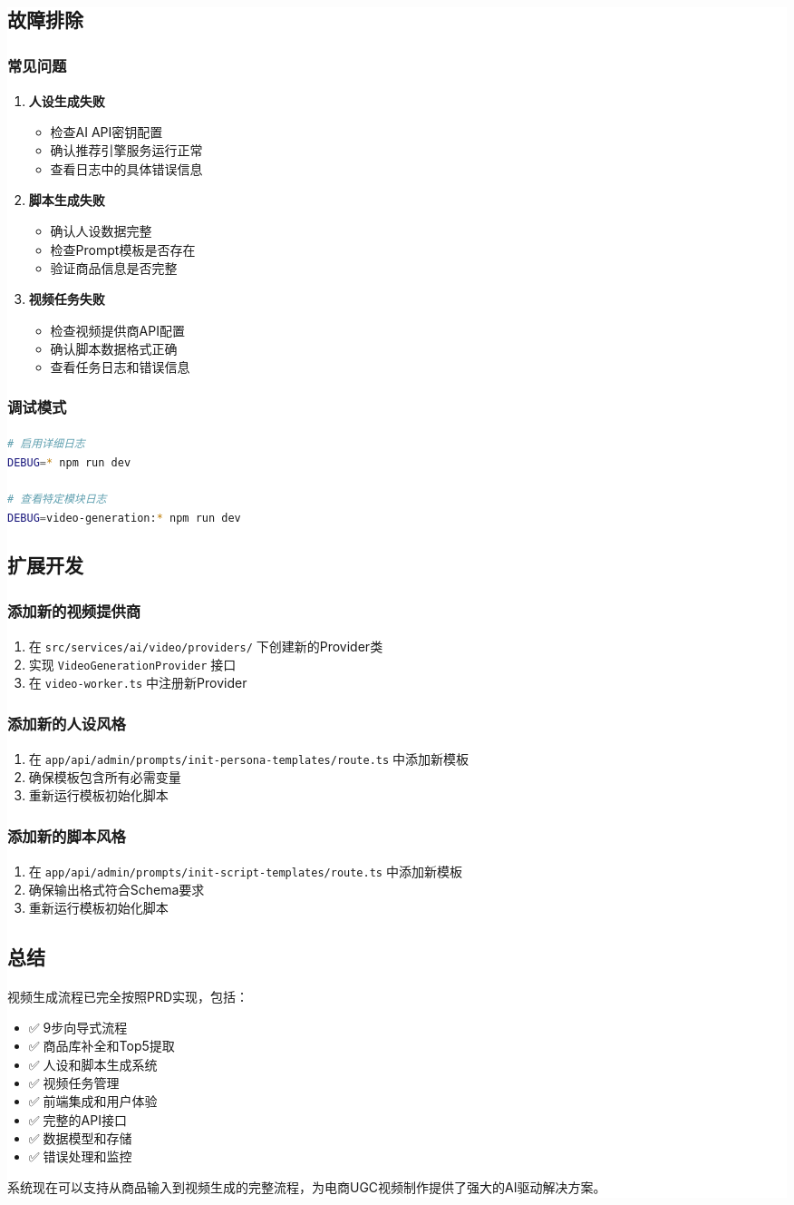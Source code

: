## 故障排除

### 常见问题

1. **人设生成失败**
   - 检查AI API密钥配置
   - 确认推荐引擎服务运行正常
   - 查看日志中的具体错误信息

2. **脚本生成失败**
   - 确认人设数据完整
   - 检查Prompt模板是否存在
   - 验证商品信息是否完整

3. **视频任务失败**
   - 检查视频提供商API配置
   - 确认脚本数据格式正确
   - 查看任务日志和错误信息

### 调试模式
```bash
# 启用详细日志
DEBUG=* npm run dev

# 查看特定模块日志
DEBUG=video-generation:* npm run dev
```

## 扩展开发

### 添加新的视频提供商
1. 在 `src/services/ai/video/providers/` 下创建新的Provider类
2. 实现 `VideoGenerationProvider` 接口
3. 在 `video-worker.ts` 中注册新Provider

### 添加新的人设风格
1. 在 `app/api/admin/prompts/init-persona-templates/route.ts` 中添加新模板
2. 确保模板包含所有必需变量
3. 重新运行模板初始化脚本

### 添加新的脚本风格
1. 在 `app/api/admin/prompts/init-script-templates/route.ts` 中添加新模板
2. 确保输出格式符合Schema要求
3. 重新运行模板初始化脚本

## 总结

视频生成流程已完全按照PRD实现，包括：
- ✅ 9步向导式流程
- ✅ 商品库补全和Top5提取
- ✅ 人设和脚本生成系统
- ✅ 视频任务管理
- ✅ 前端集成和用户体验
- ✅ 完整的API接口
- ✅ 数据模型和存储
- ✅ 错误处理和监控

系统现在可以支持从商品输入到视频生成的完整流程，为电商UGC视频制作提供了强大的AI驱动解决方案。
